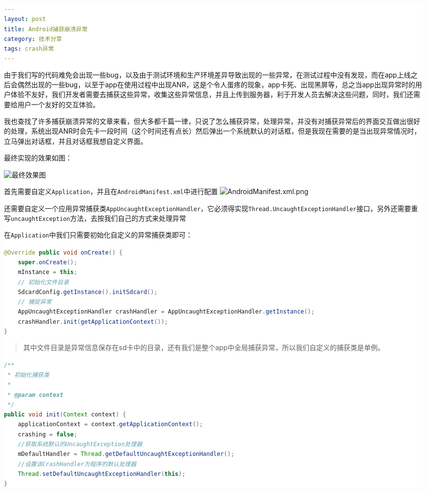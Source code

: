 ```yaml
---
layout: post
title: Android捕获崩溃异常
category: 技术分享
tags: crash异常
---
```




由于我们写的代码难免会出现一些bug，以及由于测试环境和生产环境差异导致出现的一些异常，在测试过程中没有发现，而在app上线之后会偶然出现的一些bug，以至于app在使用过程中出现ANR，这是个令人蛋疼的现象，app卡死、出现黑屏等，总之当app出现异常时的用户体验不友好，我们开发者需要去捕获这些异常，收集这些异常信息，并且上传到服务器，利于开发人员去解决这些问题，同时，我们还需要给用户一个友好的交互体验。

我也查找了许多捕获崩溃异常的文章来看，但大多都千篇一律，只说了怎么捕获异常，处理异常，并没有对捕获异常后的界面交互做出很好的处理，系统出现ANR时会先卡一段时间（这个时间还有点长）然后弹出一个系统默认的对话框，但是我现在需要的是当出现异常情况时，立马弹出对话框，并且对话框我想自定义界面。

最终实现的效果如图：

<img src="http://upload-images.jianshu.io/upload_images/1159224-cdf0b4169183ecaf.png?imageMogr2/auto-orient/strip%7CimageView2/2/w/1240" width="40%"  alt="最终效果图" align="center" />

首先需要自定义`Application`，并且在`AndroidManifest.xml`中进行配置
![AndroidManifest.xml.png](http://upload-images.jianshu.io/upload_images/1159224-ae3de39787e5a75d.png?imageMogr2/auto-orient/strip%7CimageView2/2/w/1240)

还需要自定义一个应用异常捕获类`AppUncaughtExceptionHandler`，它必须得实现`Thread.UncaughtExceptionHandler`接口，另外还需要重写`uncaughtException`方法，去按我们自己的方式来处理异常

在`Application`中我们只需要初始化自定义的异常捕获类即可：

```java
@Override public void onCreate() {
	super.onCreate();
	mInstance = this;
	// 初始化文件目录
	SdcardConfig.getInstance().initSdcard();
	// 捕捉异常
	AppUncaughtExceptionHandler crashHandler = AppUncaughtExceptionHandler.getInstance();
	crashHandler.init(getApplicationContext());
}
```

> 其中文件目录是异常信息保存在sd卡中的目录，还有我们是整个app中全局捕获异常，所以我们自定义的捕获类是单例。

```java
/**
 * 初始化捕获类
 *
 * @param context
 */
public void init(Context context) {
	applicationContext = context.getApplicationContext();
	crashing = false;
	//获取系统默认的UncaughtException处理器
	mDefaultHandler = Thread.getDefaultUncaughtExceptionHandler();
	//设置该CrashHandler为程序的默认处理器
	Thread.setDefaultUncaughtExceptionHandler(this);
}
```
